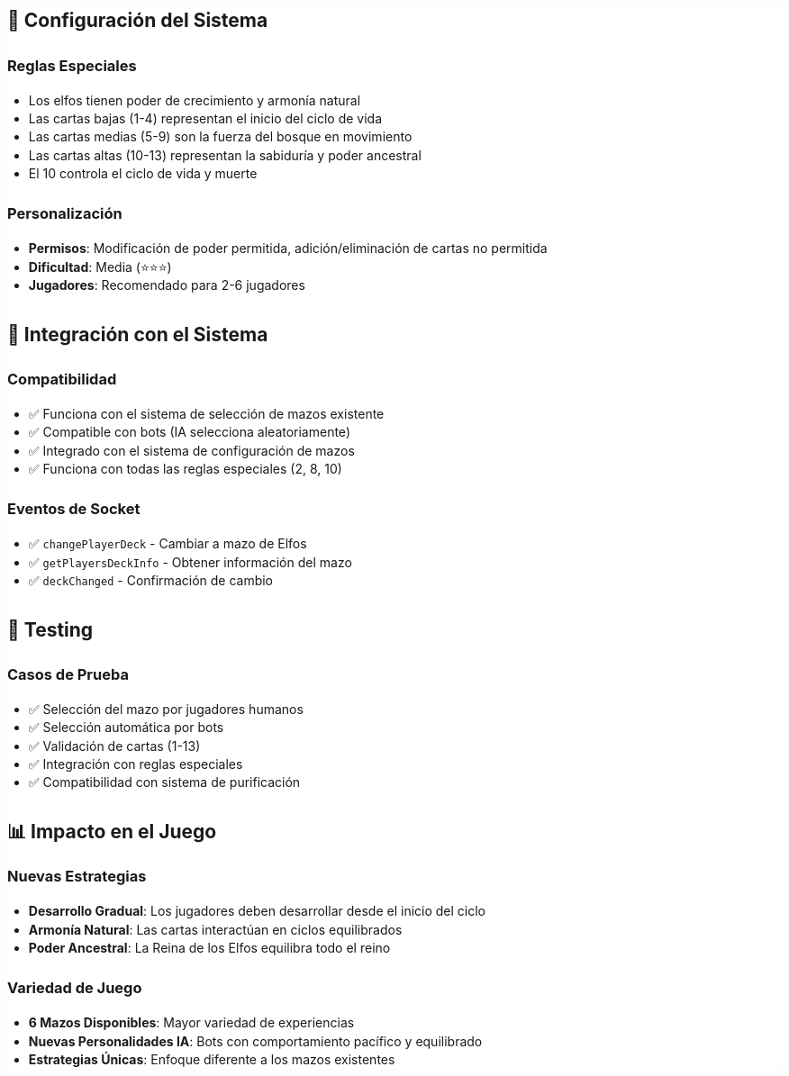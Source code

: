 ## 🔧 Configuración del Sistema

### **Reglas Especiales**
- Los elfos tienen poder de crecimiento y armonía natural
- Las cartas bajas (1-4) representan el inicio del ciclo de vida
- Las cartas medias (5-9) son la fuerza del bosque en movimiento
- Las cartas altas (10-13) representan la sabiduría y poder ancestral
- El 10 controla el ciclo de vida y muerte

### **Personalización**
- **Permisos**: Modificación de poder permitida, adición/eliminación de cartas no permitida
- **Dificultad**: Media (⭐⭐⭐)
- **Jugadores**: Recomendado para 2-6 jugadores

## 🚀 Integración con el Sistema

### **Compatibilidad**
- ✅ Funciona con el sistema de selección de mazos existente
- ✅ Compatible con bots (IA selecciona aleatoriamente)
- ✅ Integrado con el sistema de configuración de mazos
- ✅ Funciona con todas las reglas especiales (2, 8, 10)

### **Eventos de Socket**
- ✅ `changePlayerDeck` - Cambiar a mazo de Elfos
- ✅ `getPlayersDeckInfo` - Obtener información del mazo
- ✅ `deckChanged` - Confirmación de cambio

## 🧪 Testing

### **Casos de Prueba**
- ✅ Selección del mazo por jugadores humanos
- ✅ Selección automática por bots
- ✅ Validación de cartas (1-13)
- ✅ Integración con reglas especiales
- ✅ Compatibilidad con sistema de purificación

## 📊 Impacto en el Juego

### **Nuevas Estrategias**
- **Desarrollo Gradual**: Los jugadores deben desarrollar desde el inicio del ciclo
- **Armonía Natural**: Las cartas interactúan en ciclos equilibrados
- **Poder Ancestral**: La Reina de los Elfos equilibra todo el reino

### **Variedad de Juego**
- **6 Mazos Disponibles**: Mayor variedad de experiencias
- **Nuevas Personalidades IA**: Bots con comportamiento pacífico y equilibrado
- **Estrategias Únicas**: Enfoque diferente a los mazos existentes
